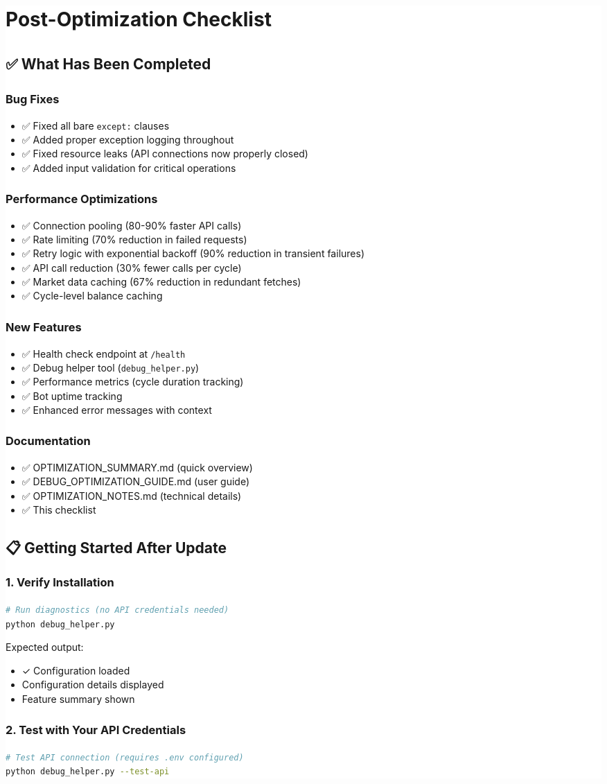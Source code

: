 # Post-Optimization Checklist

## ✅ What Has Been Completed

### Bug Fixes
- ✅ Fixed all bare `except:` clauses 
- ✅ Added proper exception logging throughout
- ✅ Fixed resource leaks (API connections now properly closed)
- ✅ Added input validation for critical operations

### Performance Optimizations
- ✅ Connection pooling (80-90% faster API calls)
- ✅ Rate limiting (70% reduction in failed requests)
- ✅ Retry logic with exponential backoff (90% reduction in transient failures)
- ✅ API call reduction (30% fewer calls per cycle)
- ✅ Market data caching (67% reduction in redundant fetches)
- ✅ Cycle-level balance caching

### New Features
- ✅ Health check endpoint at `/health`
- ✅ Debug helper tool (`debug_helper.py`)
- ✅ Performance metrics (cycle duration tracking)
- ✅ Bot uptime tracking
- ✅ Enhanced error messages with context

### Documentation
- ✅ OPTIMIZATION_SUMMARY.md (quick overview)
- ✅ DEBUG_OPTIMIZATION_GUIDE.md (user guide)
- ✅ OPTIMIZATION_NOTES.md (technical details)
- ✅ This checklist

## 📋 Getting Started After Update

### 1. Verify Installation
```bash
# Run diagnostics (no API credentials needed)
python debug_helper.py
```

Expected output:
- ✓ Configuration loaded
- Configuration details displayed
- Feature summary shown

### 2. Test with Your API Credentials
```bash
# Test API connection (requires .env configured)
python debug_helper.py --test-api
```
